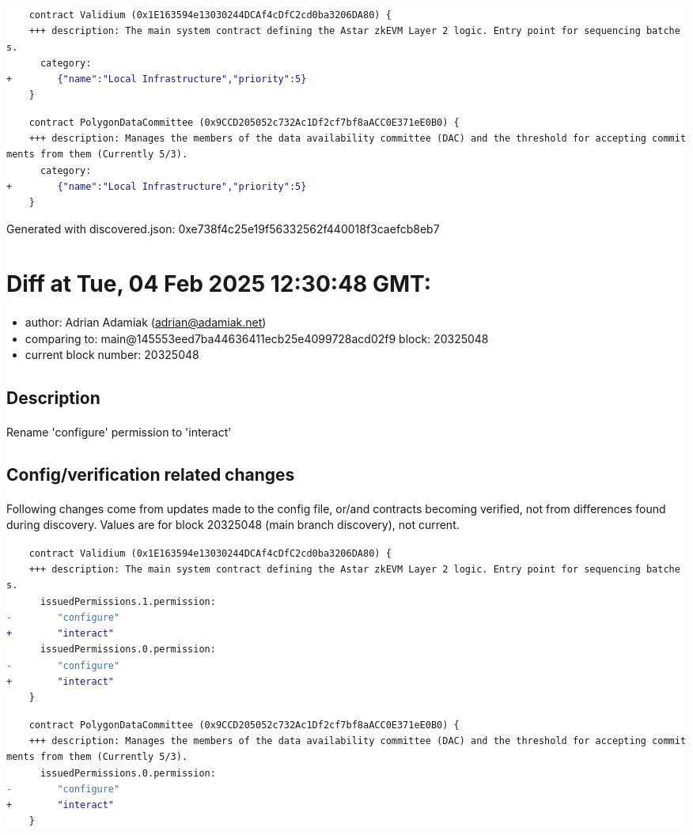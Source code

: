 ```diff
    contract Validium (0x1E163594e13030244DCAf4cDfC2cd0ba3206DA80) {
    +++ description: The main system contract defining the Astar zkEVM Layer 2 logic. Entry point for sequencing batches.
      category:
+        {"name":"Local Infrastructure","priority":5}
    }
```

```diff
    contract PolygonDataCommittee (0x9CCD205052c732Ac1Df2cf7bf8aACC0E371eE0B0) {
    +++ description: Manages the members of the data availability committee (DAC) and the threshold for accepting commitments from them (Currently 5/3).
      category:
+        {"name":"Local Infrastructure","priority":5}
    }
```

Generated with discovered.json: 0xe738f4c25e19f56332562f440018f3caefcb8eb7

# Diff at Tue, 04 Feb 2025 12:30:48 GMT:

- author: Adrian Adamiak (<adrian@adamiak.net>)
- comparing to: main@145553eed7ba44636411ecb25e4099728acd02f9 block: 20325048
- current block number: 20325048

## Description

Rename 'configure' permission to 'interact'

## Config/verification related changes

Following changes come from updates made to the config file,
or/and contracts becoming verified, not from differences found during
discovery. Values are for block 20325048 (main branch discovery), not current.

```diff
    contract Validium (0x1E163594e13030244DCAf4cDfC2cd0ba3206DA80) {
    +++ description: The main system contract defining the Astar zkEVM Layer 2 logic. Entry point for sequencing batches.
      issuedPermissions.1.permission:
-        "configure"
+        "interact"
      issuedPermissions.0.permission:
-        "configure"
+        "interact"
    }
```

```diff
    contract PolygonDataCommittee (0x9CCD205052c732Ac1Df2cf7bf8aACC0E371eE0B0) {
    +++ description: Manages the members of the data availability committee (DAC) and the threshold for accepting commitments from them (Currently 5/3).
      issuedPermissions.0.permission:
-        "configure"
+        "interact"
    }
```
